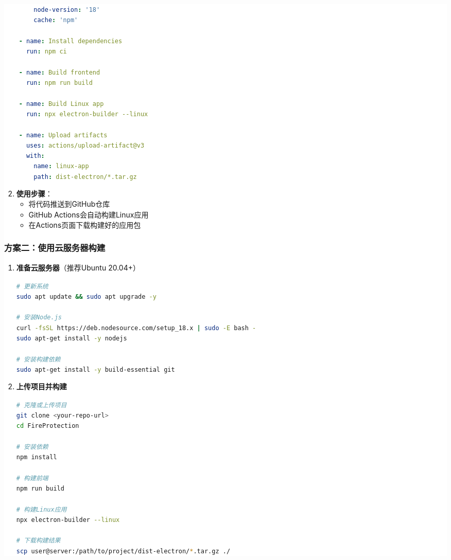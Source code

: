    ```yaml
           node-version: '18'
           cache: 'npm'
       
       - name: Install dependencies
         run: npm ci
       
       - name: Build frontend
         run: npm run build
       
       - name: Build Linux app
         run: npx electron-builder --linux
       
       - name: Upload artifacts
         uses: actions/upload-artifact@v3
         with:
           name: linux-app
           path: dist-electron/*.tar.gz
   ```

2. **使用步骤**：
   - 将代码推送到GitHub仓库
   - GitHub Actions会自动构建Linux应用
   - 在Actions页面下载构建好的应用包

### 方案二：使用云服务器构建

1. **准备云服务器**（推荐Ubuntu 20.04+）
   ```bash
   # 更新系统
   sudo apt update && sudo apt upgrade -y
   
   # 安装Node.js
   curl -fsSL https://deb.nodesource.com/setup_18.x | sudo -E bash -
   sudo apt-get install -y nodejs
   
   # 安装构建依赖
   sudo apt-get install -y build-essential git
   ```

2. **上传项目并构建**
   ```bash
   # 克隆或上传项目
   git clone <your-repo-url>
   cd FireProtection
   
   # 安装依赖
   npm install
   
   # 构建前端
   npm run build
   
   # 构建Linux应用
   npx electron-builder --linux
   
   # 下载构建结果
   scp user@server:/path/to/project/dist-electron/*.tar.gz ./
   ```
